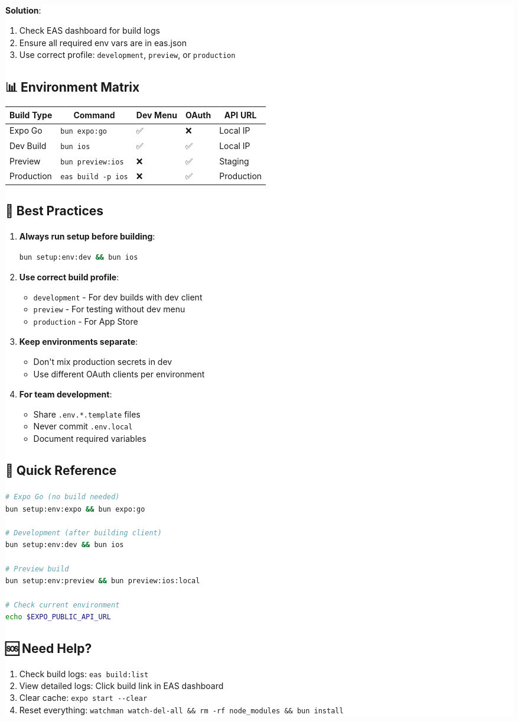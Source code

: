 **Solution**:
1. Check EAS dashboard for build logs
2. Ensure all required env vars are in eas.json
3. Use correct profile: `development`, `preview`, or `production`

## 📊 Environment Matrix

| Build Type | Command | Dev Menu | OAuth | API URL |
|------------|---------|----------|-------|---------|
| Expo Go | `bun expo:go` | ✅ | ❌ | Local IP |
| Dev Build | `bun ios` | ✅ | ✅ | Local IP |
| Preview | `bun preview:ios` | ❌ | ✅ | Staging |
| Production | `eas build -p ios` | ❌ | ✅ | Production |

## 🎯 Best Practices

1. **Always run setup before building**:
   ```bash
   bun setup:env:dev && bun ios
   ```

2. **Use correct build profile**:
   - `development` - For dev builds with dev client
   - `preview` - For testing without dev menu
   - `production` - For App Store

3. **Keep environments separate**:
   - Don't mix production secrets in dev
   - Use different OAuth clients per environment

4. **For team development**:
   - Share `.env.*.template` files
   - Never commit `.env.local`
   - Document required variables

## 📝 Quick Reference

```bash
# Expo Go (no build needed)
bun setup:env:expo && bun expo:go

# Development (after building client)
bun setup:env:dev && bun ios

# Preview build
bun setup:env:preview && bun preview:ios:local

# Check current environment
echo $EXPO_PUBLIC_API_URL
```

## 🆘 Need Help?

1. Check build logs: `eas build:list`
2. View detailed logs: Click build link in EAS dashboard
3. Clear cache: `expo start --clear`
4. Reset everything: `watchman watch-del-all && rm -rf node_modules && bun install`